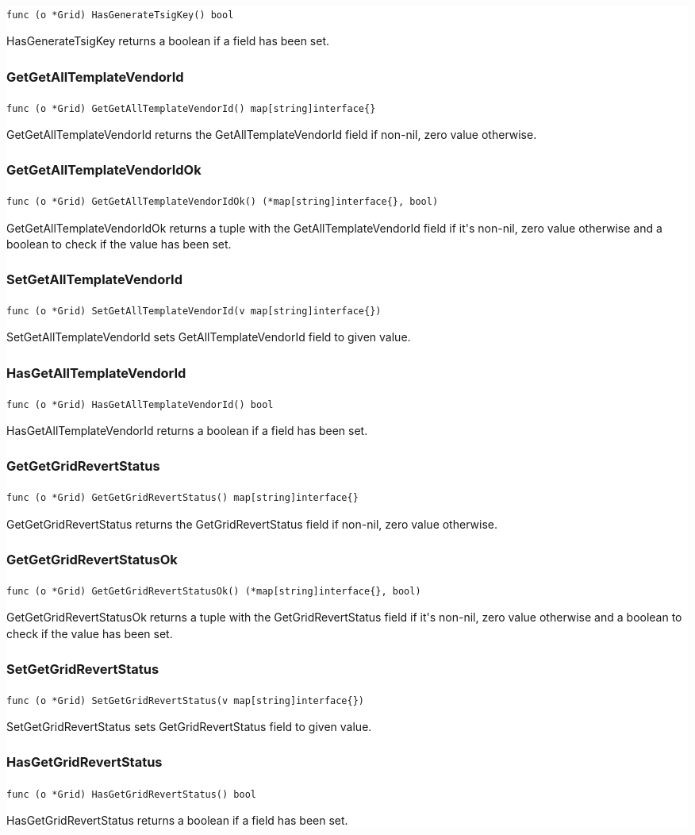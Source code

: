 `func (o *Grid) HasGenerateTsigKey() bool`

HasGenerateTsigKey returns a boolean if a field has been set.

### GetGetAllTemplateVendorId

`func (o *Grid) GetGetAllTemplateVendorId() map[string]interface{}`

GetGetAllTemplateVendorId returns the GetAllTemplateVendorId field if non-nil, zero value otherwise.

### GetGetAllTemplateVendorIdOk

`func (o *Grid) GetGetAllTemplateVendorIdOk() (*map[string]interface{}, bool)`

GetGetAllTemplateVendorIdOk returns a tuple with the GetAllTemplateVendorId field if it's non-nil, zero value otherwise
and a boolean to check if the value has been set.

### SetGetAllTemplateVendorId

`func (o *Grid) SetGetAllTemplateVendorId(v map[string]interface{})`

SetGetAllTemplateVendorId sets GetAllTemplateVendorId field to given value.

### HasGetAllTemplateVendorId

`func (o *Grid) HasGetAllTemplateVendorId() bool`

HasGetAllTemplateVendorId returns a boolean if a field has been set.

### GetGetGridRevertStatus

`func (o *Grid) GetGetGridRevertStatus() map[string]interface{}`

GetGetGridRevertStatus returns the GetGridRevertStatus field if non-nil, zero value otherwise.

### GetGetGridRevertStatusOk

`func (o *Grid) GetGetGridRevertStatusOk() (*map[string]interface{}, bool)`

GetGetGridRevertStatusOk returns a tuple with the GetGridRevertStatus field if it's non-nil, zero value otherwise
and a boolean to check if the value has been set.

### SetGetGridRevertStatus

`func (o *Grid) SetGetGridRevertStatus(v map[string]interface{})`

SetGetGridRevertStatus sets GetGridRevertStatus field to given value.

### HasGetGridRevertStatus

`func (o *Grid) HasGetGridRevertStatus() bool`

HasGetGridRevertStatus returns a boolean if a field has been set.
